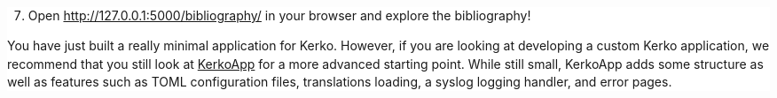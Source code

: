 7. Open http://127.0.0.1:5000/bibliography/ in your browser and explore the
   bibliography!

You have just built a really minimal application for Kerko. However, if you are
looking at developing a custom Kerko application, we recommend that you still
look at [KerkoApp] for a more advanced starting point. While still small,
KerkoApp adds some structure as well as features such as TOML configuration
files, translations loading, a syslog logging handler, and error pages.


[Bootstrap-Flask_documentation]: https://bootstrap-flask.readthedocs.io/en/latest/basic.html
[Docker_docs]: https://docs.docker.com/
[Docker]: https://www.docker.com/
[Flask_production]: https://flask.palletsprojects.com/en/latest/deploying/
[Flask-Babel_documentation]: https://python-babel.github.io/flask-babel/
[Flask]: https://pypi.org/project/Flask/
[Git]: https://git-scm.com/
[Kerko]: https://github.com/whiskyechobravo/kerko
[KerkoApp]: https://github.com/whiskyechobravo/kerkoapp
[KerkoStart]: https://github.com/whiskyechobravo/kerkostart
[pip]: https://pip.pypa.io/
[Python]: https://www.python.org/
[venv]: https://docs.python.org/3.11/tutorial/venv.html
